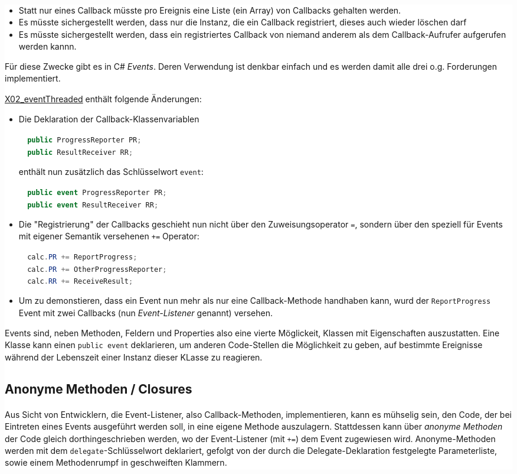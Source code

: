 - Statt nur eines Callback müsste pro Ereignis eine Liste (ein Array) von Callbacks gehalten werden.
- Es müsste sichergestellt werden, dass nur die Instanz, die ein Callback registriert, dieses auch wieder löschen darf
- Es müsste sichergestellt werden, dass ein registriertes Callback von niemand anderem als dem Callback-Aufrufer
  aufgerufen werden kannn.

Für diese Zwecke gibt es in C#  _Events_. Deren Verwendung ist denkbar einfach und es werden damit alle drei o.g. 
Forderungen implementiert.

[X02_eventThreaded](X02_eventThreaded/Program.cs) enthält folgende Änderungen:

- Die Deklaration der Callback-Klassenvariablen 
  ```C#
    public ProgressReporter PR;
    public ResultReceiver RR;
  ```
  enthält nun zusätzlich das Schlüsselwort `event`:
  ```C#
    public event ProgressReporter PR;
    public event ResultReceiver RR;
  ```

- Die "Registrierung" der Callbacks geschieht nun nicht über den Zuweisungsoperator `=`, sondern
  über den speziell für Events mit eigener Semantik versehenen `+=` Operator:
  ```C#
    calc.PR += ReportProgress;
    calc.PR += OtherProgressReporter;
    calc.RR += ReceiveResult;
  ```

- Um zu demonstieren, dass ein Event nun mehr als nur eine Callback-Methode handhaben kann, wurd der 
  `ReportProgress` Event mit zwei Callbacks (nun _Event-Listener_ genannt) versehen.

Events sind, neben Methoden, Feldern und Properties also eine vierte Möglickeit, Klassen mit Eigenschaften
auszustatten. Eine Klasse kann einen `public event` deklarieren, um anderen Code-Stellen die Möglichkeit
zu geben, auf bestimmte Ereignisse während der Lebenszeit einer Instanz dieser KLasse zu reagieren.

## Anonyme Methoden / Closures

Aus Sicht von Entwicklern, die Event-Listener, also Callback-Methoden, implementieren, kann es mühselig sein,
den Code, der bei Eintreten eines Events ausgeführt werden soll, in eine eigene Methode auszulagern. Stattdessen
kann über _anonyme Methoden_ der Code gleich dorthingeschrieben werden, wo der Event-Listener (mit `+=`) dem 
Event zugewiesen wird. Anonyme-Methoden werden mit dem `delegate`-Schlüsselwort deklariert, gefolgt von der
durch die Delegate-Deklaration festgelegte Parameterliste, sowie einem Methodenrumpf in geschweiften Klammern.
